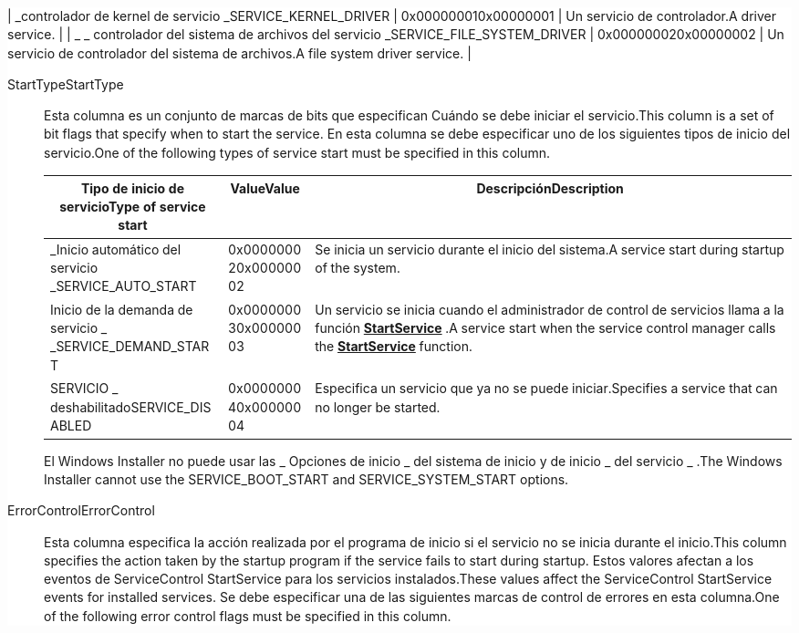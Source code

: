 | <span data-ttu-id="0b9f9-193">\_controlador de kernel de servicio \_</span><span class="sxs-lookup"><span data-stu-id="0b9f9-193">SERVICE\_KERNEL\_DRIVER</span></span>       | <span data-ttu-id="0b9f9-194">0x00000001</span><span class="sxs-lookup"><span data-stu-id="0b9f9-194">0x00000001</span></span> | <span data-ttu-id="0b9f9-195">Un servicio de controlador.</span><span class="sxs-lookup"><span data-stu-id="0b9f9-195">A driver service.</span></span>             |
| <span data-ttu-id="0b9f9-196">\_ \_ controlador del sistema de archivos del servicio \_</span><span class="sxs-lookup"><span data-stu-id="0b9f9-196">SERVICE\_FILE\_SYSTEM\_DRIVER</span></span> | <span data-ttu-id="0b9f9-197">0x00000002</span><span class="sxs-lookup"><span data-stu-id="0b9f9-197">0x00000002</span></span> | <span data-ttu-id="0b9f9-198">Un servicio de controlador del sistema de archivos.</span><span class="sxs-lookup"><span data-stu-id="0b9f9-198">A file system driver service.</span></span> |



 

</dd> <dt>

<span data-ttu-id="0b9f9-199"><span id="StartType"></span><span id="starttype"></span><span id="STARTTYPE"></span>StartType</span><span class="sxs-lookup"><span data-stu-id="0b9f9-199"><span id="StartType"></span><span id="starttype"></span><span id="STARTTYPE"></span>StartType</span></span>
</dt> <dd>

<span data-ttu-id="0b9f9-200">Esta columna es un conjunto de marcas de bits que especifican Cuándo se debe iniciar el servicio.</span><span class="sxs-lookup"><span data-stu-id="0b9f9-200">This column is a set of bit flags that specify when to start the service.</span></span> <span data-ttu-id="0b9f9-201">En esta columna se debe especificar uno de los siguientes tipos de inicio del servicio.</span><span class="sxs-lookup"><span data-stu-id="0b9f9-201">One of the following types of service start must be specified in this column.</span></span>



| <span data-ttu-id="0b9f9-202">Tipo de inicio de servicio</span><span class="sxs-lookup"><span data-stu-id="0b9f9-202">Type of service start</span></span>  | <span data-ttu-id="0b9f9-203">Value</span><span class="sxs-lookup"><span data-stu-id="0b9f9-203">Value</span></span>      | <span data-ttu-id="0b9f9-204">Descripción</span><span class="sxs-lookup"><span data-stu-id="0b9f9-204">Description</span></span>                                                                                                |
|------------------------|------------|------------------------------------------------------------------------------------------------------------|
| <span data-ttu-id="0b9f9-205">\_Inicio automático del servicio \_</span><span class="sxs-lookup"><span data-stu-id="0b9f9-205">SERVICE\_AUTO\_START</span></span>   | <span data-ttu-id="0b9f9-206">0x00000002</span><span class="sxs-lookup"><span data-stu-id="0b9f9-206">0x00000002</span></span> | <span data-ttu-id="0b9f9-207">Se inicia un servicio durante el inicio del sistema.</span><span class="sxs-lookup"><span data-stu-id="0b9f9-207">A service start during startup of the system.</span></span>                                                              |
| <span data-ttu-id="0b9f9-208">Inicio de la demanda de servicio \_ \_</span><span class="sxs-lookup"><span data-stu-id="0b9f9-208">SERVICE\_DEMAND\_START</span></span> | <span data-ttu-id="0b9f9-209">0x00000003</span><span class="sxs-lookup"><span data-stu-id="0b9f9-209">0x00000003</span></span> | <span data-ttu-id="0b9f9-210">Un servicio se inicia cuando el administrador de control de servicios llama a la función [**StartService**](/windows/win32/api/winsvc/nf-winsvc-startservicea) .</span><span class="sxs-lookup"><span data-stu-id="0b9f9-210">A service start when the service control manager calls the [**StartService**](/windows/win32/api/winsvc/nf-winsvc-startservicea) function.</span></span> |
| <span data-ttu-id="0b9f9-211">SERVICIO \_ deshabilitado</span><span class="sxs-lookup"><span data-stu-id="0b9f9-211">SERVICE\_DISABLED</span></span>      | <span data-ttu-id="0b9f9-212">0x00000004</span><span class="sxs-lookup"><span data-stu-id="0b9f9-212">0x00000004</span></span> | <span data-ttu-id="0b9f9-213">Especifica un servicio que ya no se puede iniciar.</span><span class="sxs-lookup"><span data-stu-id="0b9f9-213">Specifies a service that can no longer be started.</span></span>                                                         |



 

<span data-ttu-id="0b9f9-214">El Windows Installer no puede usar las \_ Opciones de inicio \_ del sistema de inicio y de inicio \_ del servicio \_ .</span><span class="sxs-lookup"><span data-stu-id="0b9f9-214">The Windows Installer cannot use the SERVICE\_BOOT\_START and SERVICE\_SYSTEM\_START options.</span></span>

</dd> <dt>

<span data-ttu-id="0b9f9-215"><span id="ErrorControl"></span><span id="errorcontrol"></span><span id="ERRORCONTROL"></span>ErrorControl</span><span class="sxs-lookup"><span data-stu-id="0b9f9-215"><span id="ErrorControl"></span><span id="errorcontrol"></span><span id="ERRORCONTROL"></span>ErrorControl</span></span>
</dt> <dd>

<span data-ttu-id="0b9f9-216">Esta columna especifica la acción realizada por el programa de inicio si el servicio no se inicia durante el inicio.</span><span class="sxs-lookup"><span data-stu-id="0b9f9-216">This column specifies the action taken by the startup program if the service fails to start during startup.</span></span> <span data-ttu-id="0b9f9-217">Estos valores afectan a los eventos de ServiceControl StartService para los servicios instalados.</span><span class="sxs-lookup"><span data-stu-id="0b9f9-217">These values affect the ServiceControl StartService events for installed services.</span></span> <span data-ttu-id="0b9f9-218">Se debe especificar una de las siguientes marcas de control de errores en esta columna.</span><span class="sxs-lookup"><span data-stu-id="0b9f9-218">One of the following error control flags must be specified in this column.</span></span>
